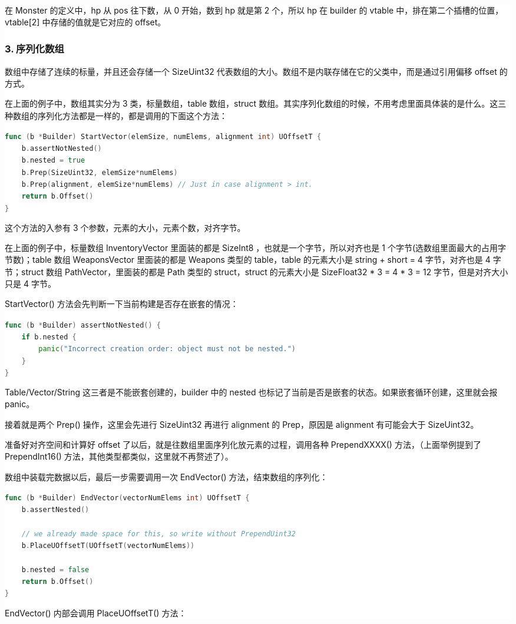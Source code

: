 在 Monster 的定义中，hp 从 pos 往下数，从 0 开始，数到 hp 就是第 2 个，所以 hp 在 builder 的 vtable 中，排在第二个插槽的位置，vtable[2] 中存储的值就是它对应的 offset。


### 3. 序列化数组

数组中存储了连续的标量，并且还会存储一个 SizeUint32 代表数组的大小。数组不是内联存储在它的父类中，而是通过引用偏移 offset 的方式。

在上面的例子中，数组其实分为 3 类，标量数组，table 数组，struct 数组。其实序列化数组的时候，不用考虑里面具体装的是什么。这三种数组的序列化方法都是一样的，都是调用的下面这个方法：

```go
func (b *Builder) StartVector(elemSize, numElems, alignment int) UOffsetT {
	b.assertNotNested()
	b.nested = true
	b.Prep(SizeUint32, elemSize*numElems)
	b.Prep(alignment, elemSize*numElems) // Just in case alignment > int.
	return b.Offset()
}
```

这个方法的入参有 3 个参数，元素的大小，元素个数，对齐字节。

在上面的例子中，标量数组 InventoryVector 里面装的都是 SizeInt8 ，也就是一个字节，所以对齐也是 1 个字节(选数组里面最大的占用字节数)；table 数组 WeaponsVector 里面装的都是 Weapons 类型的 table，table 的元素大小是 string + short = 4 字节，对齐也是 4 字节；struct 数组 PathVector，里面装的都是 Path 类型的 struct，struct 的元素大小是 SizeFloat32 * 3 = 4 * 3 = 12 字节，但是对齐大小只是 4 字节。

StartVector() 方法会先判断一下当前构建是否存在嵌套的情况：

```go
func (b *Builder) assertNotNested() {
	if b.nested {
		panic("Incorrect creation order: object must not be nested.")
	}
}
```

Table/Vector/String 这三者是不能嵌套创建的，builder 中的 nested 也标记了当前是否是嵌套的状态。如果嵌套循环创建，这里就会报 panic。

接着就是两个 Prep() 操作，这里会先进行 SizeUint32 再进行 alignment 的 Prep，原因是 alignment 有可能会大于 SizeUint32。

准备好对齐空间和计算好 offset 了以后，就是往数组里面序列化放元素的过程，调用各种 PrependXXXX() 方法，（上面举例提到了 PrependInt16() 方法，其他类型都类似，这里就不再赘述了）。


数组中装载完数据以后，最后一步需要调用一次 EndVector() 方法，结束数组的序列化：

```go
func (b *Builder) EndVector(vectorNumElems int) UOffsetT {
	b.assertNested()

	// we already made space for this, so write without PrependUint32
	b.PlaceUOffsetT(UOffsetT(vectorNumElems))

	b.nested = false
	return b.Offset()
}
```

EndVector() 内部会调用 PlaceUOffsetT() 方法：
